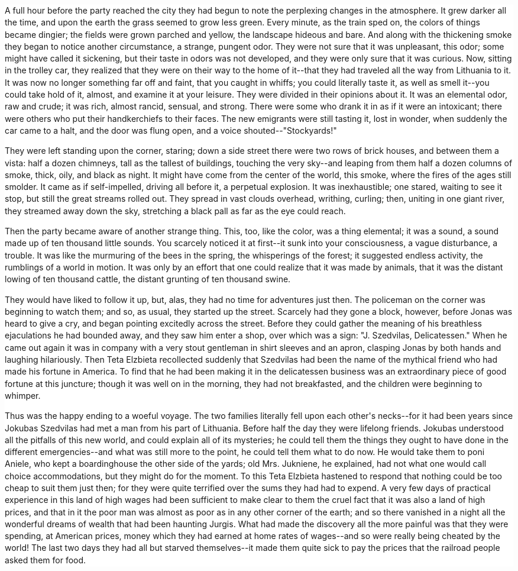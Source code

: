 A full hour before the party reached the city they had begun to note the perplexing changes in the atmosphere. It grew darker all the time, and upon the earth the grass seemed to grow less green. Every minute, as the train sped on, the colors of things became dingier; the fields were grown parched and yellow, the landscape hideous and bare. And along with the thickening smoke they began to notice another circumstance, a strange, pungent odor. They were not sure that it was unpleasant, this odor; some might have called it sickening, but their taste in odors was not developed, and they were only sure that it was curious. Now, sitting in the trolley car, they realized that they were on their way to the home of it--that they had traveled all the way from Lithuania to it. It was now no longer something far off and faint, that you caught in whiffs; you could literally taste it, as well as smell it--you could take hold of it, almost, and examine it at your leisure. They were divided in their opinions about it. It was an elemental odor, raw and crude; it was rich, almost rancid, sensual, and strong. There were some who drank it in as if it were an intoxicant; there were others who put their handkerchiefs to their faces. The new emigrants were still tasting it, lost in wonder, when suddenly the car came to a halt, and the door was flung open, and a voice shouted--"Stockyards!" 

They were left standing upon the corner, staring; down a side street there were two rows of brick houses, and between them a vista: half a dozen chimneys, tall as the tallest of buildings, touching the very sky--and leaping from them half a dozen columns of smoke, thick, oily, and black as night. It might have come from the center of the world, this smoke, where the fires of the ages still smolder. It came as if self-impelled, driving all before it, a perpetual explosion. It was inexhaustible; one stared, waiting to see it stop, but still the great streams rolled out. They spread in vast clouds overhead, writhing, curling; then, uniting in one giant river, they streamed away down the sky, stretching a black pall as far as the eye could reach.

Then the party became aware of another strange thing. This, too, like the color, was a thing elemental; it was a sound, a sound made up of ten thousand little sounds. You scarcely noticed it at first--it sunk into your consciousness, a vague disturbance, a trouble. It was like the murmuring of the bees in the spring, the whisperings of the forest; it suggested endless activity, the rumblings of a world in motion. It was only by an effort that one could realize that it was made by animals, that it was the distant lowing of ten thousand cattle, the distant grunting of ten thousand swine.

They would have liked to follow it up, but, alas, they had no time for adventures just then. The policeman on the corner was beginning to watch them; and so, as usual, they started up the street. Scarcely had they gone a block, however, before Jonas was heard to give a cry, and began pointing excitedly across the street. Before they could gather the meaning of his breathless ejaculations he had bounded away, and they saw him enter a shop, over which was a sign: "J. Szedvilas, Delicatessen." When he came out again it was in company with a very stout gentleman in shirt sleeves and an apron, clasping Jonas by both hands and laughing hilariously. Then Teta Elzbieta recollected suddenly that Szedvilas had been the name of the mythical friend who had made his fortune in America. To find that he had been making it in the delicatessen business was an extraordinary piece of good fortune at this juncture; though it was well on in the morning, they had not breakfasted, and the children were beginning to whimper.

Thus was the happy ending to a woeful voyage. The two families literally fell upon each other's necks--for it had been years since Jokubas Szedvilas had met a man from his part of Lithuania. Before half the day they were lifelong friends. Jokubas understood all the pitfalls of this new world, and could explain all of its mysteries; he could tell them the things they ought to have done in the different emergencies--and what was still more to the point, he could tell them what to do now. He would take them to poni Aniele, who kept a boardinghouse the other side of the yards; old Mrs. Jukniene, he explained, had not what one would call choice accommodations, but they might do for the moment. To this Teta Elzbieta hastened to respond that nothing could be too cheap to suit them just then; for they were quite terrified over the sums they had had to expend. A very few days of practical experience in this land of high wages had been sufficient to make clear to them the cruel fact that it was also a land of high prices, and that in it the poor man was almost as poor as in any other corner of the earth; and so there vanished in a night all the wonderful dreams of wealth that had been haunting Jurgis. What had made the discovery all the more painful was that they were spending, at American prices, money which they had earned at home rates of wages--and so were really being cheated by the world! The last two days they had all but starved themselves--it made them quite sick to pay the prices that the railroad people asked them for food.
